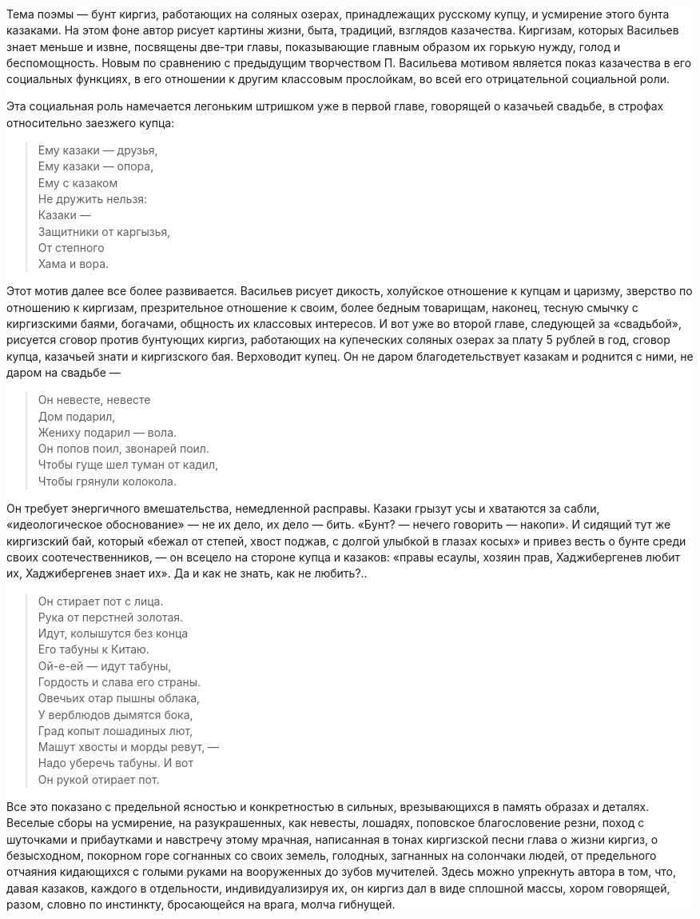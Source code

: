 
Тема поэмы — бунт киргиз, работающих на соляных озерах, принадлежащих русскому купцу, и усмирение этого бунта казаками. На этом фоне автор рисует картины жизни, быта, традиций, взглядов казачества. Киргизам, которых Васильев знает меньше и извне, посвящены две-три главы, показывающие главным образом их горькую нужду, голод и беспомощность. Новым по сравнению с предыдущим творчеством П. Васильева мотивом является показ казачества в его социальных функциях, в его отношении к другим классовым прослойкам, во всей его отрицательной социальной роли.

Эта социальная роль намечается легоньким штришком уже в первой главе, говорящей о казачьей свадьбе, в строфах относительно заезжего купца:
 
> Ему казаки — друзья, \
> Ему казаки — опора, \
> Ему с казаком \
> Не дружить нельзя: \
> Казаки — \
> Защитники от каргызья, \
> От степного \
> Хама и вора.

Этот мотив далее все более развивается. Васильев рисует дикость, холуйское отношение к купцам и царизму, зверство по отношению к киргизам, презрительное отношение к своим, более бедным товарищам, наконец, тесную смычку с киргизскими баями, богачами, общность их классовых интересов. И вот уже во второй главе, следующей за «свадьбой», рисуется сговор против бунтующих киргиз, работающих на купеческих соляных озерах за плату 5 рублей в год, сговор купца, казачьей знати и киргизского бая. Верховодит купец. Он не даром благодетельствует казакам и роднится с ними, не даром на свадьбе — 
 
> Он невесте, невесте \
> Дом подарил, \
> Жениху подарил — вола. \
> Он попов поил, звонарей поил. \
> Чтобы гуще шел туман от кадил, \
> Чтобы грянули колокола. 

Он требует энергичного вмешательства, немедленной расправы. Казаки грызут усы и хватаются за сабли, «идеологическое обоснование» — не их дело, их дело — бить. «Бунт? — нечего говорить — накопи». И сидящий тут же киргизский бай, который «бежал от степей, хвост поджав, с долгой улыбкой в глазах косых» и привез весть о бунте среди своих соотечественников, — он всецело на стороне купца и казаков: «правы есаулы, хозяин прав, Хаджибергенев любит их, Хаджибергенев знает их». Да и как не знать, как не любить?..
 
> Он стирает пот с лица. \
> Рука от перстней золотая. \
> Идут, колышутся без конца \
> Его табуны к Китаю. \
> Ой-е-ей — идут табуны, \
> Гордость и слава его страны. \
> Овечьих отар пышны облака, \
> У верблюдов дымятся бока, \
> Град копыт лошадиных лют, \
> Машут хвосты и морды ревут, —  \
> Надо уберечь табуны. И вот \
> Он рукой отирает пот. 

Все это показано с предельной ясностью и конкретностью в сильных, врезывающихся в память образах и деталях. Веселые сборы на усмирение, на разукрашенных, как невесты, лошадях, поповское благословение резни, поход с шуточками и прибаутками и навстречу этому мрачная, написанная в тонах киргизской песни глава о жизни киргиз, о безысходном, покорном горе согнанных со своих земель, голодных, загнанных на солончаки людей, от предельного отчаяния кидающихся с голыми руками на вооруженных до зубов мучителей. Здесь можно упрекнуть автора в том, что, давая казаков, каждого в отдельности, индивидуализируя их, он киргиз дал в виде сплошной массы, хором говорящей, разом, словно по инстинкту, бросающейся на врага, молча гибнущей.
